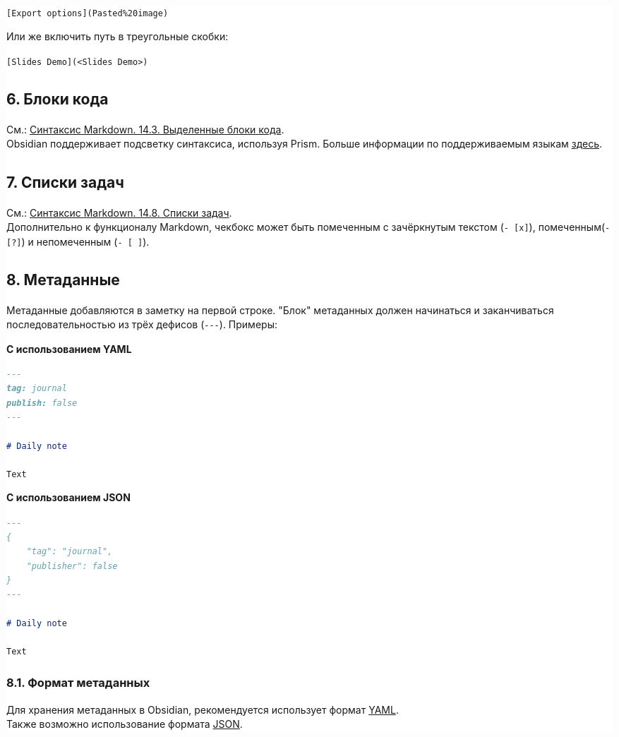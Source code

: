 `[Export options](Pasted%20image)`

Или же включить путь в треугольные скобки:

`[Slides Demo](<Slides Demo>)`

## 6. Блоки кода
См.:
[Синтаксис Markdown. 14.3. Выделенные блоки кода](https://github.com/bmigunov/docs-translated/blob/master/docs/markdown_syntax.md#143-%D0%B2%D1%8B%D0%B4%D0%B5%D0%BB%D0%B5%D0%BD%D0%BD%D1%8B%D0%B5-%D0%B1%D0%BB%D0%BE%D0%BA%D0%B8-%D0%BA%D0%BE%D0%B4%D0%B0).  
Obsidian поддерживает подсветку синтаксиса, используя Prism. Больше информации
по поддерживаемым языкам [здесь](https://prismjs.com/#supported-languages).

## 7. Списки задач
См.:
[Синтаксис Markdown. 14.8. Списки задач](https://github.com/bmigunov/docs-translated/blob/master/docs/markdown_syntax.md#148-%D1%81%D0%BF%D0%B8%D1%81%D0%BA%D0%B8-%D0%B7%D0%B0%D0%B4%D0%B0%D1%87).  
Дополнительно к функционалу Markdown, чекбокс может быть помеченным с
зачёркнутым текстом (`- [x]`), помеченным(`- [?]`) и непомеченным (`- [ ]`).

## 8. Метаданные
Метаданные добавляются в заметку на первой строке. "Блок" метаданных должен
начинаться и заканчиваться последовательностью из трёх дефисов (`---`). Примеры:

**С использованием YAML**  
```markdown
---
tag: journal
publish: false
---

# Daily note

Text
```

**С использованием JSON**  
```markdown
---
{
	"tag": "journal",
	"publisher": false
}
---

# Daily note

Text
```

### 8.1. Формат метаданных
Для хранения метаданных в Obsidian, рекомендуется использует формат
[YAML](https://yaml.org/).  
Также возможно использование формата [JSON](https://www.json.org/).

